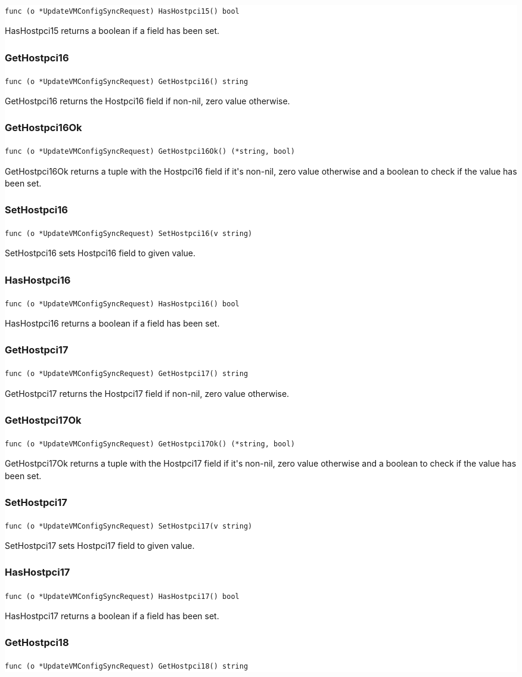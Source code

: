 `func (o *UpdateVMConfigSyncRequest) HasHostpci15() bool`

HasHostpci15 returns a boolean if a field has been set.

### GetHostpci16

`func (o *UpdateVMConfigSyncRequest) GetHostpci16() string`

GetHostpci16 returns the Hostpci16 field if non-nil, zero value otherwise.

### GetHostpci16Ok

`func (o *UpdateVMConfigSyncRequest) GetHostpci16Ok() (*string, bool)`

GetHostpci16Ok returns a tuple with the Hostpci16 field if it's non-nil, zero value otherwise
and a boolean to check if the value has been set.

### SetHostpci16

`func (o *UpdateVMConfigSyncRequest) SetHostpci16(v string)`

SetHostpci16 sets Hostpci16 field to given value.

### HasHostpci16

`func (o *UpdateVMConfigSyncRequest) HasHostpci16() bool`

HasHostpci16 returns a boolean if a field has been set.

### GetHostpci17

`func (o *UpdateVMConfigSyncRequest) GetHostpci17() string`

GetHostpci17 returns the Hostpci17 field if non-nil, zero value otherwise.

### GetHostpci17Ok

`func (o *UpdateVMConfigSyncRequest) GetHostpci17Ok() (*string, bool)`

GetHostpci17Ok returns a tuple with the Hostpci17 field if it's non-nil, zero value otherwise
and a boolean to check if the value has been set.

### SetHostpci17

`func (o *UpdateVMConfigSyncRequest) SetHostpci17(v string)`

SetHostpci17 sets Hostpci17 field to given value.

### HasHostpci17

`func (o *UpdateVMConfigSyncRequest) HasHostpci17() bool`

HasHostpci17 returns a boolean if a field has been set.

### GetHostpci18

`func (o *UpdateVMConfigSyncRequest) GetHostpci18() string`
